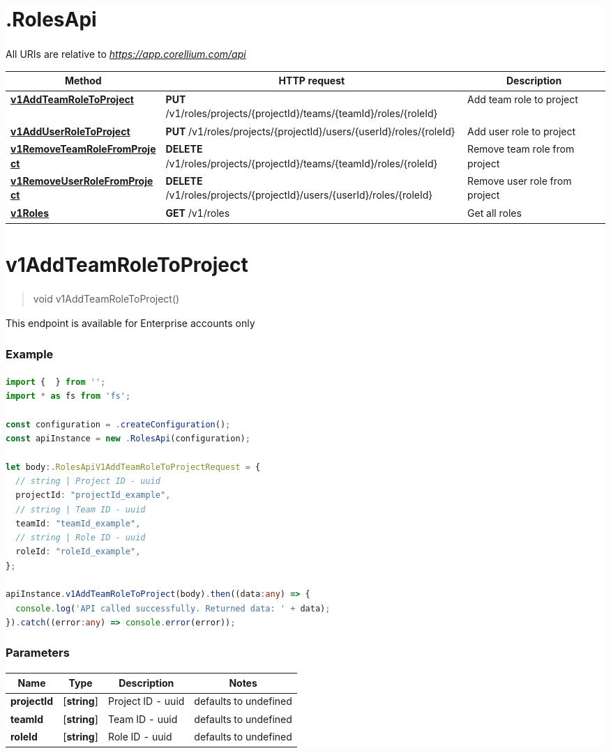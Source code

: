 # .RolesApi

All URIs are relative to *https://app.corellium.com/api*

Method | HTTP request | Description
------------- | ------------- | -------------
[**v1AddTeamRoleToProject**](RolesApi.md#v1AddTeamRoleToProject) | **PUT** /v1/roles/projects/{projectId}/teams/{teamId}/roles/{roleId} | Add team role to project
[**v1AddUserRoleToProject**](RolesApi.md#v1AddUserRoleToProject) | **PUT** /v1/roles/projects/{projectId}/users/{userId}/roles/{roleId} | Add user role to project
[**v1RemoveTeamRoleFromProject**](RolesApi.md#v1RemoveTeamRoleFromProject) | **DELETE** /v1/roles/projects/{projectId}/teams/{teamId}/roles/{roleId} | Remove team role from project
[**v1RemoveUserRoleFromProject**](RolesApi.md#v1RemoveUserRoleFromProject) | **DELETE** /v1/roles/projects/{projectId}/users/{userId}/roles/{roleId} | Remove user role from project
[**v1Roles**](RolesApi.md#v1Roles) | **GET** /v1/roles | Get all roles


# **v1AddTeamRoleToProject**
> void v1AddTeamRoleToProject()

This endpoint is available for Enterprise accounts only

### Example


```typescript
import {  } from '';
import * as fs from 'fs';

const configuration = .createConfiguration();
const apiInstance = new .RolesApi(configuration);

let body:.RolesApiV1AddTeamRoleToProjectRequest = {
  // string | Project ID - uuid
  projectId: "projectId_example",
  // string | Team ID - uuid
  teamId: "teamId_example",
  // string | Role ID - uuid
  roleId: "roleId_example",
};

apiInstance.v1AddTeamRoleToProject(body).then((data:any) => {
  console.log('API called successfully. Returned data: ' + data);
}).catch((error:any) => console.error(error));
```


### Parameters

Name | Type | Description  | Notes
------------- | ------------- | ------------- | -------------
 **projectId** | [**string**] | Project ID - uuid | defaults to undefined
 **teamId** | [**string**] | Team ID - uuid | defaults to undefined
 **roleId** | [**string**] | Role ID - uuid | defaults to undefined
